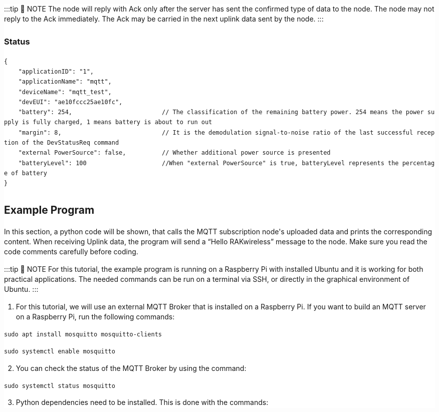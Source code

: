 :::tip 📝 NOTE
The node will reply with Ack only after the server has sent the confirmed type of data to the node. The node may not reply to the Ack immediately. The Ack may be carried in the next uplink data sent by the node.
:::

### Status

```
{
	"applicationID": "1",
	"applicationName": "mqtt",
	"deviceName": "mqtt_test",
	"devEUI": "ae10fccc25ae10fc",
	"battery": 254,							// The classification of the remaining battery power. 254 means the power supply is fully charged, 1 means battery is about to run out
	"margin": 8,							// It is the demodulation signal-to-noise ratio of the last successful reception of the DevStatusReq command
	"external PowerSource": false,			// Whether additional power source is presented
	"batteryLevel": 100						//When "external PowerSource" is true, batteryLevel represents the percentage of battery
}
```

## Example Program

In this section, a python code will be shown, that calls the MQTT subscription node's uploaded data and prints the corresponding content. When receiving Uplink data, the program will send a “Hello RAKwireless” message to the node. Make sure you read the code comments carefully before coding.

:::tip 📝 NOTE
For this tutorial, the example program is running on a Raspberry Pi with installed Ubuntu and it is working for both practical applications.
The needed commands can be run on a terminal via SSH, or directly in the graphical environment of Ubuntu.
:::

1. For this tutorial, we will use an external MQTT Broker that is installed on a Raspberry Pi. If you want to build an MQTT server on a Raspberry Pi, run the following commands:

```
sudo apt install mosquitto mosquitto-clients
```

```
sudo systemctl enable mosquitto
```

2. You can check the status of the MQTT Broker by using the command:

```
sudo systemctl status mosquitto
```

3. Python dependencies need to be installed. This is done with the commands:
